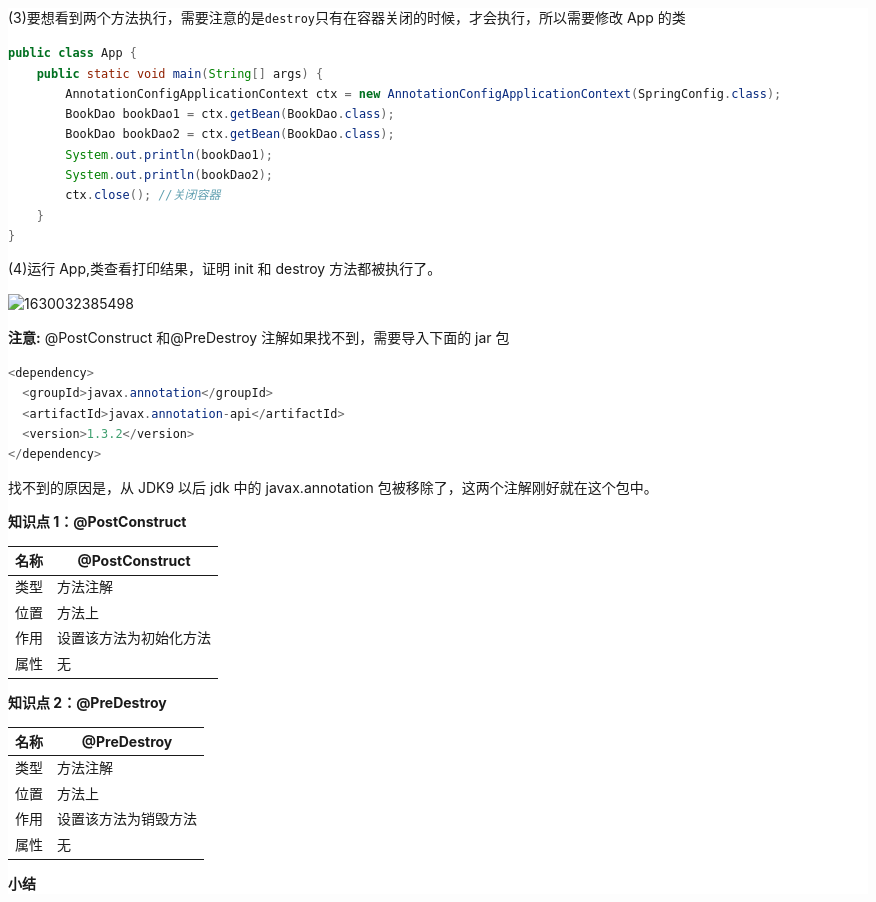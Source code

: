 (3)要想看到两个方法执行，需要注意的是`destroy`只有在容器关闭的时候，才会执行，所以需要修改 App 的类

```java
public class App {
    public static void main(String[] args) {
        AnnotationConfigApplicationContext ctx = new AnnotationConfigApplicationContext(SpringConfig.class);
        BookDao bookDao1 = ctx.getBean(BookDao.class);
        BookDao bookDao2 = ctx.getBean(BookDao.class);
        System.out.println(bookDao1);
        System.out.println(bookDao2);
        ctx.close(); //关闭容器
    }
}
```

(4)运行 App,类查看打印结果，证明 init 和 destroy 方法都被执行了。

![1630032385498](https://cdn.jsdelivr.net/npm/ssm-kuang-jia/assets/1630032385498.png)

**注意:** @PostConstruct 和@PreDestroy 注解如果找不到，需要导入下面的 jar 包

```java
<dependency>
  <groupId>javax.annotation</groupId>
  <artifactId>javax.annotation-api</artifactId>
  <version>1.3.2</version>
</dependency>
```

找不到的原因是，从 JDK9 以后 jdk 中的 javax.annotation 包被移除了，这两个注解刚好就在这个包中。

**知识点 1：@PostConstruct**

| 名称 | @PostConstruct         |
| ---- | ---------------------- |
| 类型 | 方法注解               |
| 位置 | 方法上                 |
| 作用 | 设置该方法为初始化方法 |
| 属性 | 无                     |

**知识点 2：@PreDestroy**

| 名称 | @PreDestroy          |
| ---- | -------------------- |
| 类型 | 方法注解             |
| 位置 | 方法上               |
| 作用 | 设置该方法为销毁方法 |
| 属性 | 无                   |

**小结**
